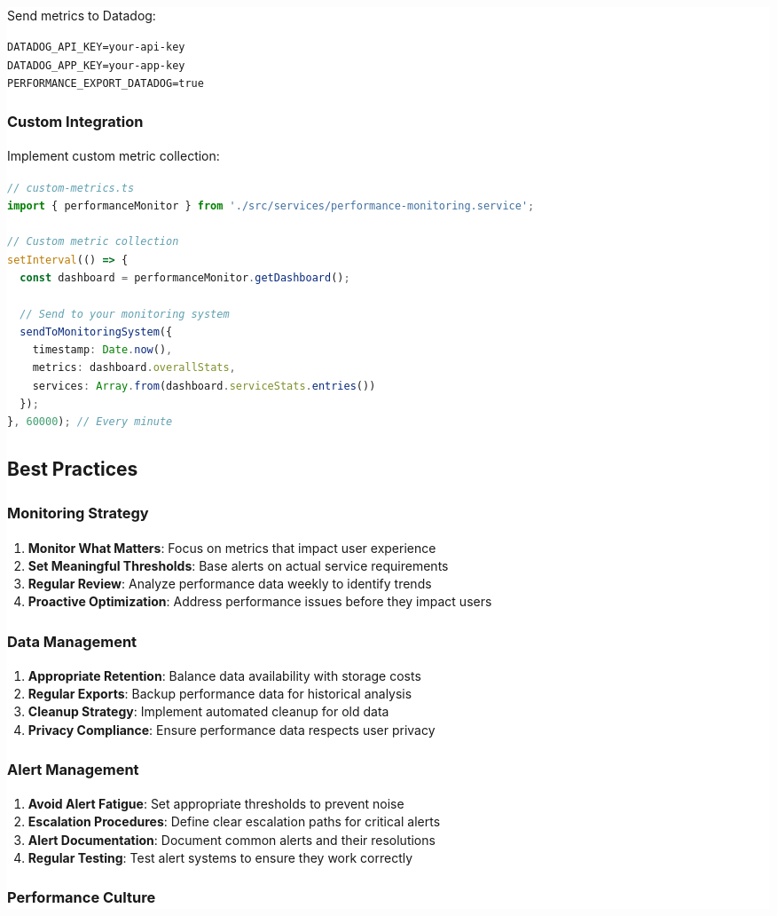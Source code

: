 Send metrics to Datadog:

```env
DATADOG_API_KEY=your-api-key
DATADOG_APP_KEY=your-app-key
PERFORMANCE_EXPORT_DATADOG=true
```

### Custom Integration

Implement custom metric collection:

```typescript
// custom-metrics.ts
import { performanceMonitor } from './src/services/performance-monitoring.service';

// Custom metric collection
setInterval(() => {
  const dashboard = performanceMonitor.getDashboard();
  
  // Send to your monitoring system
  sendToMonitoringSystem({
    timestamp: Date.now(),
    metrics: dashboard.overallStats,
    services: Array.from(dashboard.serviceStats.entries())
  });
}, 60000); // Every minute
```

## Best Practices

### Monitoring Strategy

1. **Monitor What Matters**: Focus on metrics that impact user experience
2. **Set Meaningful Thresholds**: Base alerts on actual service requirements
3. **Regular Review**: Analyze performance data weekly to identify trends
4. **Proactive Optimization**: Address performance issues before they impact users

### Data Management

1. **Appropriate Retention**: Balance data availability with storage costs
2. **Regular Exports**: Backup performance data for historical analysis
3. **Cleanup Strategy**: Implement automated cleanup for old data
4. **Privacy Compliance**: Ensure performance data respects user privacy

### Alert Management

1. **Avoid Alert Fatigue**: Set appropriate thresholds to prevent noise
2. **Escalation Procedures**: Define clear escalation paths for critical alerts
3. **Alert Documentation**: Document common alerts and their resolutions
4. **Regular Testing**: Test alert systems to ensure they work correctly

### Performance Culture
